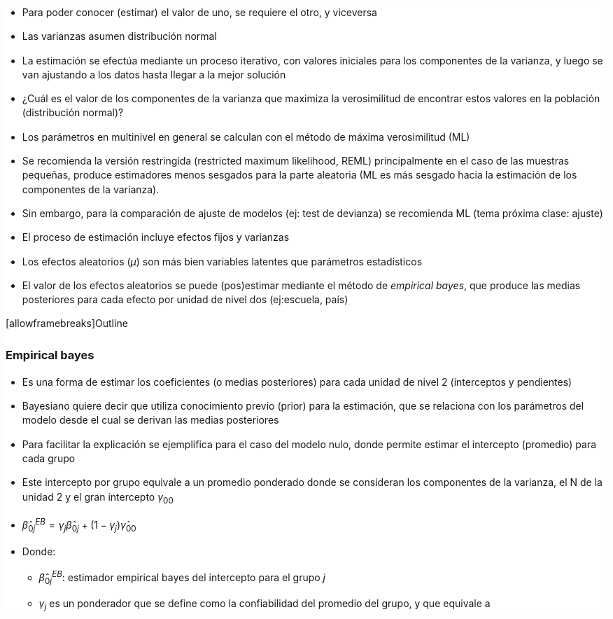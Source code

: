 -   Para poder conocer (estimar) el valor de uno, se requiere el otro, y
    viceversa

-   Las varianzas asumen distribución normal

-   La estimación se efectúa mediante un proceso iterativo, con valores
    iniciales para los componentes de la varianza, y luego se van
    ajustando a los datos hasta llegar a la mejor solución

-   ¿Cuál es el valor de los componentes de la varianza que maximiza la
    verosimilitud de encontrar estos valores en la población
    (distribución normal)?

-   Los parámetros en multinivel en general se calculan con el método de
    máxima verosimilitud (ML)

-   Se recomienda la versión restringida (restricted maximum likelihood,
    REML) principalmente en el caso de las muestras pequeñas, produce
    estimadores menos sesgados para la parte aleatoria (ML es más
    sesgado hacia la estimación de los componentes de la varianza).

-   Sin embargo, para la comparación de ajuste de modelos (ej: test de
    devianza) se recomienda ML (tema próxima clase: ajuste)

-   El proceso de estimación incluye efectos fijos y varianzas

-   Los efectos aleatorios ($\mu$) son más bien variables latentes que
    parámetros estadísticos

-   El valor de los efectos aleatorios se puede (pos)estimar mediante el
    método de *empirical bayes*, que produce las medias posteriores para
    cada efecto por unidad de nivel dos (ej:escuela, país)

[allowframebreaks]<span>Outline</span>

### Empirical bayes 

-   Es una forma de estimar los coeficientes (o medias posteriores) para
    cada unidad de nivel 2 (interceptos y pendientes)

-   Bayesiano quiere decir que utiliza conocimiento previo (prior) para
    la estimación, que se relaciona con los parámetros del modelo desde
    el cual se derivan las medias posteriores

-   Para facilitar la explicación se ejemplifica para el caso del modelo
    nulo, donde permite estimar el intercepto (promedio) para cada grupo

-   Este intercepto por grupo equivale a un promedio ponderado donde se
    consideran los componentes de la varianza, el N de la unidad 2 y el
    gran intercepto $\gamma_{00}$

-   $\hat{\beta}^{EB}_{0j}=\gamma_j\hat{\beta}_{0j}+(1-\gamma_j)\hat{\gamma}_{00}$

-   Donde:

    -   $\hat{\beta}^{EB}_{0j}$: estimador empirical bayes del
        intercepto para el grupo $j$

    -   $\gamma_j$ es un ponderador que se define como la confiabilidad
        del promedio del grupo, y que equivale a
